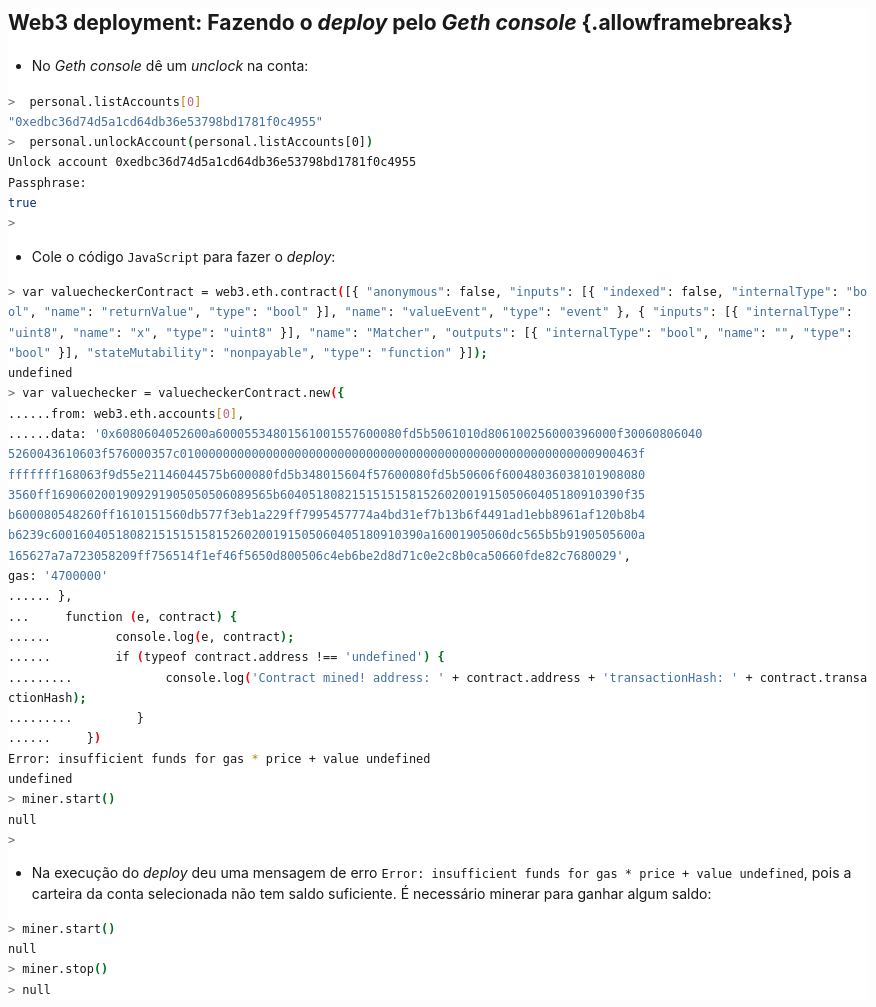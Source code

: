 ## Web3 deployment: Fazendo o _deploy_ pelo _Geth console_ {.allowframebreaks}

* No _Geth console_ dê um _unclock_ na conta:

```bash
>  personal.listAccounts[0]
"0xedbc36d74d5a1cd64db36e53798bd1781f0c4955"
>  personal.unlockAccount(personal.listAccounts[0])
Unlock account 0xedbc36d74d5a1cd64db36e53798bd1781f0c4955
Passphrase: 
true
>
```

* Cole o código `JavaScript` para fazer o _deploy_:

```bash
> var valuecheckerContract = web3.eth.contract([{ "anonymous": false, "inputs": [{ "indexed": false, "internalType": "bool", "name": "returnValue", "type": "bool" }], "name": "valueEvent", "type": "event" }, { "inputs": [{ "internalType": "uint8", "name": "x", "type": "uint8" }], "name": "Matcher", "outputs": [{ "internalType": "bool", "name": "", "type": "bool" }], "stateMutability": "nonpayable", "type": "function" }]);
undefined
> var valuechecker = valuecheckerContract.new({
......from: web3.eth.accounts[0],
......data: '0x6080604052600a60005534801561001557600080fd5b5061010d806100256000396000f30060806040
5260043610603f576000357c0100000000000000000000000000000000000000000000000000000000900463f
fffffff168063f9d55e21146044575b600080fd5b348015604f57600080fd5b50606f60048036038101908080
3560ff1690602001909291905050506089565b604051808215151515815260200191505060405180910390f35
b600080548260ff1610151560db577f3eb1a229ff7995457774a4bd31ef7b13b6f4491ad1ebb8961af120b8b4
b6239c6001604051808215151515815260200191505060405180910390a16001905060dc565b5b9190505600a
165627a7a723058209ff756514f1ef46f5650d800506c4eb6be2d8d71c0e2c8b0ca50660fde82c7680029', 
gas: '4700000'
...... },
...     function (e, contract) {
......         console.log(e, contract);
......         if (typeof contract.address !== 'undefined') {
.........             console.log('Contract mined! address: ' + contract.address + 'transactionHash: ' + contract.transactionHash);
.........         }
......     })
Error: insufficient funds for gas * price + value undefined
undefined
> miner.start()
null
>
```
* Na execução do _deploy_ deu uma mensagem de erro `Error: insufficient funds for gas * price + value undefined`, pois a carteira da conta selecionada não tem saldo suficiente. É necessário minerar para ganhar algum saldo:

```bash
> miner.start()
null
> miner.stop()
> null
```
